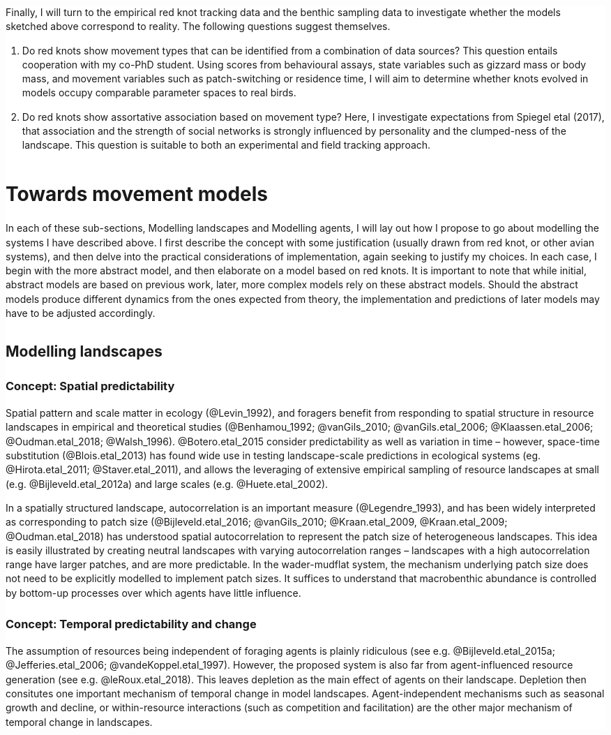 Finally, I will turn to the empirical red knot tracking data and the benthic sampling data to investigate whether the models sketched above correspond to reality. The following questions suggest themselves.

1. Do red knots show movement types that can be identified from a combination of data sources? This question entails cooperation with my co-PhD student. Using scores from behavioural assays, state variables such as gizzard mass or body mass, and movement variables such as patch-switching or residence time, I will aim to determine whether knots evolved in models occupy comparable parameter spaces to real birds.

2. Do red knots show assortative association based on movement type? Here, I investigate expectations from Spiegel etal (2017), that association and the strength of social networks is strongly influenced by personality and the clumped-ness of the landscape. This question is suitable to both an experimental and field tracking approach.

# Towards movement models

In each of these sub-sections, Modelling landscapes and Modelling agents, I will lay out how I propose to go about modelling the systems I have described above. I first describe the concept with some justification (usually drawn from red knot, or other avian systems), and then delve into the practical considerations of implementation, again seeking to justify my choices. In each case, I begin with the more abstract model, and then elaborate on a model based on red knots. It is important to note that while initial, abstract models are based on previous work, later, more complex models rely on these abstract models. Should the abstract models produce different dynamics from the ones expected from theory, the implementation and predictions of later models may have to be adjusted accordingly.

## Modelling landscapes

### Concept: Spatial predictability

Spatial pattern and scale matter in ecology (@Levin_1992), and foragers benefit from responding to spatial structure in resource landscapes in empirical and theoretical studies (@Benhamou_1992; @vanGils_2010; @vanGils.etal_2006; @Klaassen.etal_2006; @Oudman.etal_2018; @Walsh_1996). @Botero.etal_2015 consider predictability as well as variation in time – however, space-time substitution (@Blois.etal_2013) has found wide use in testing landscape-scale predictions in ecological systems (eg. @Hirota.etal_2011; @Staver.etal_2011), and allows the leveraging of extensive empirical sampling of resource landscapes at small (e.g. @Bijleveld.etal_2012a) and large scales (e.g. @Huete.etal_2002).

In a spatially structured landscape, autocorrelation is an important measure (@Legendre_1993), and has been widely interpreted as corresponding to patch size (@Bijleveld.etal_2016; @vanGils_2010; @Kraan.etal_2009, @Kraan.etal_2009; @Oudman.etal_2018) has understood spatial autocorrelation to represent the patch size of heterogeneous landscapes. This idea is easily illustrated by creating neutral landscapes with varying autocorrelation ranges – landscapes with a high autocorrelation range have larger patches, and are more predictable. In the wader-mudflat system, the mechanism underlying patch size does not need to be explicitly modelled to implement patch sizes. It suffices to understand that macrobenthic abundance is controlled by bottom-up processes over which agents have little influence.

### Concept: Temporal predictability and change

The assumption of resources being independent of foraging agents is plainly ridiculous (see e.g. @Bijleveld.etal_2015a; @Jefferies.etal_2006; @vandeKoppel.etal_1997). However, the proposed system is also far from agent-influenced resource generation (see e.g. @leRoux.etal_2018). This leaves depletion as the main effect of  agents on their landscape. Depletion then consitutes one important mechanism of temporal change in model landscapes. Agent-independent mechanisms such as seasonal growth and decline, or  within-resource interactions (such as competition and facilitation) are the other major mechanism of temporal change in landscapes.
